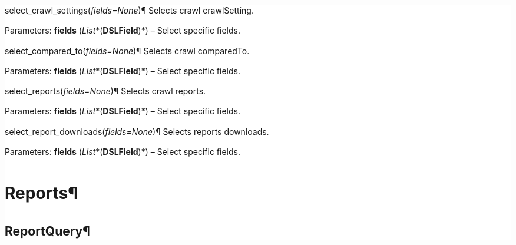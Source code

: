 





select_crawl_settings(*fields=None*)¶
Selects crawl crawlSetting.



Parameters:
**fields** (*List**(**DSLField**)*) – Select specific fields.







select_compared_to(*fields=None*)¶
Selects crawl comparedTo.



Parameters:
**fields** (*List**(**DSLField**)*) – Select specific fields.







select_reports(*fields=None*)¶
Selects crawl reports.



Parameters:
**fields** (*List**(**DSLField**)*) – Select specific fields.







select_report_downloads(*fields=None*)¶
Selects reports downloads.



Parameters:
**fields** (*List**(**DSLField**)*) – Select specific fields.










Reports¶
========




ReportQuery¶
------------


